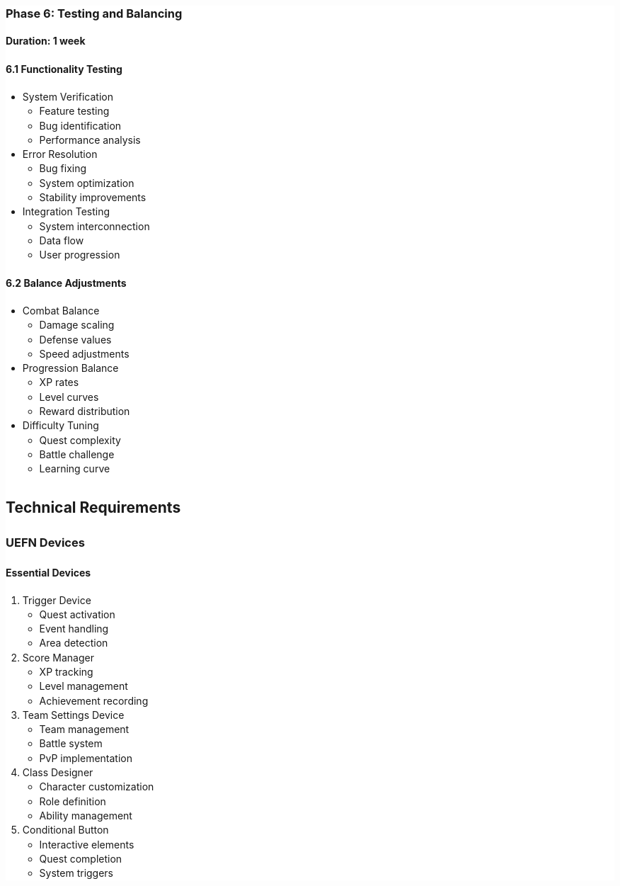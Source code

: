 ### Phase 6: Testing and Balancing
**Duration: 1 week**

#### 6.1 Functionality Testing
- System Verification
  * Feature testing
  * Bug identification
  * Performance analysis
- Error Resolution
  * Bug fixing
  * System optimization
  * Stability improvements
- Integration Testing
  * System interconnection
  * Data flow
  * User progression

#### 6.2 Balance Adjustments
- Combat Balance
  * Damage scaling
  * Defense values
  * Speed adjustments
- Progression Balance
  * XP rates
  * Level curves
  * Reward distribution
- Difficulty Tuning
  * Quest complexity
  * Battle challenge
  * Learning curve

## Technical Requirements

### UEFN Devices
#### Essential Devices
1. Trigger Device
   - Quest activation
   - Event handling
   - Area detection
2. Score Manager
   - XP tracking
   - Level management
   - Achievement recording
3. Team Settings Device
   - Team management
   - Battle system
   - PvP implementation
4. Class Designer
   - Character customization
   - Role definition
   - Ability management
5. Conditional Button
   - Interactive elements
   - Quest completion
   - System triggers
